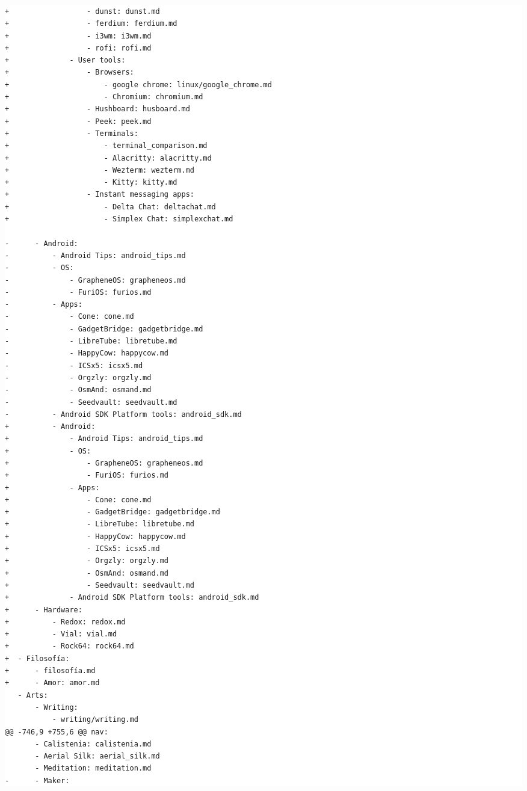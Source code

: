     +                  - dunst: dunst.md
    +                  - ferdium: ferdium.md
    +                  - i3wm: i3wm.md
    +                  - rofi: rofi.md
    +              - User tools:
    +                  - Browsers:
    +                      - google chrome: linux/google_chrome.md
    +                      - Chromium: chromium.md
    +                  - Hushboard: husboard.md
    +                  - Peek: peek.md
    +                  - Terminals:
    +                      - terminal_comparison.md
    +                      - Alacritty: alacritty.md
    +                      - Wezterm: wezterm.md
    +                      - Kitty: kitty.md
    +                  - Instant messaging apps:
    +                      - Delta Chat: deltachat.md
    +                      - Simplex Chat: simplexchat.md
    
    -      - Android:
    -          - Android Tips: android_tips.md
    -          - OS:
    -              - GrapheneOS: grapheneos.md
    -              - FuriOS: furios.md
    -          - Apps:
    -              - Cone: cone.md
    -              - GadgetBridge: gadgetbridge.md
    -              - LibreTube: libretube.md
    -              - HappyCow: happycow.md
    -              - ICSx5: icsx5.md
    -              - Orgzly: orgzly.md
    -              - OsmAnd: osmand.md
    -              - Seedvault: seedvault.md
    -          - Android SDK Platform tools: android_sdk.md
    +          - Android:
    +              - Android Tips: android_tips.md
    +              - OS:
    +                  - GrapheneOS: grapheneos.md
    +                  - FuriOS: furios.md
    +              - Apps:
    +                  - Cone: cone.md
    +                  - GadgetBridge: gadgetbridge.md
    +                  - LibreTube: libretube.md
    +                  - HappyCow: happycow.md
    +                  - ICSx5: icsx5.md
    +                  - Orgzly: orgzly.md
    +                  - OsmAnd: osmand.md
    +                  - Seedvault: seedvault.md
    +              - Android SDK Platform tools: android_sdk.md
    +      - Hardware:
    +          - Redox: redox.md
    +          - Vial: vial.md
    +          - Rock64: rock64.md
    +  - Filosofía:
    +      - filosofía.md
    +      - Amor: amor.md
       - Arts:
           - Writing:
               - writing/writing.md
    @@ -746,9 +755,6 @@ nav:
           - Calistenia: calistenia.md
           - Aerial Silk: aerial_silk.md
           - Meditation: meditation.md
    -      - Maker: